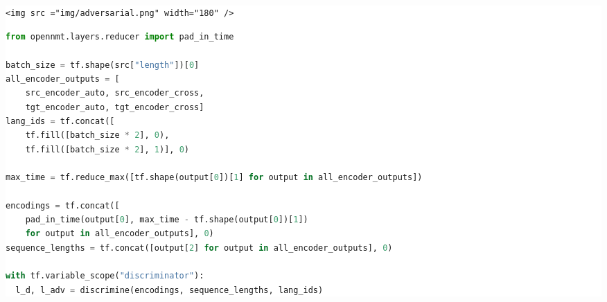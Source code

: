     <img src ="img/adversarial.png" width="180" />
</p>

```python
from opennmt.layers.reducer import pad_in_time

batch_size = tf.shape(src["length"])[0]
all_encoder_outputs = [
    src_encoder_auto, src_encoder_cross,
    tgt_encoder_auto, tgt_encoder_cross]
lang_ids = tf.concat([
    tf.fill([batch_size * 2], 0),
    tf.fill([batch_size * 2], 1)], 0)

max_time = tf.reduce_max([tf.shape(output[0])[1] for output in all_encoder_outputs])

encodings = tf.concat([
    pad_in_time(output[0], max_time - tf.shape(output[0])[1])
    for output in all_encoder_outputs], 0)
sequence_lengths = tf.concat([output[2] for output in all_encoder_outputs], 0)

with tf.variable_scope("discriminator"):
  l_d, l_adv = discrimine(encodings, sequence_lengths, lang_ids)
```

